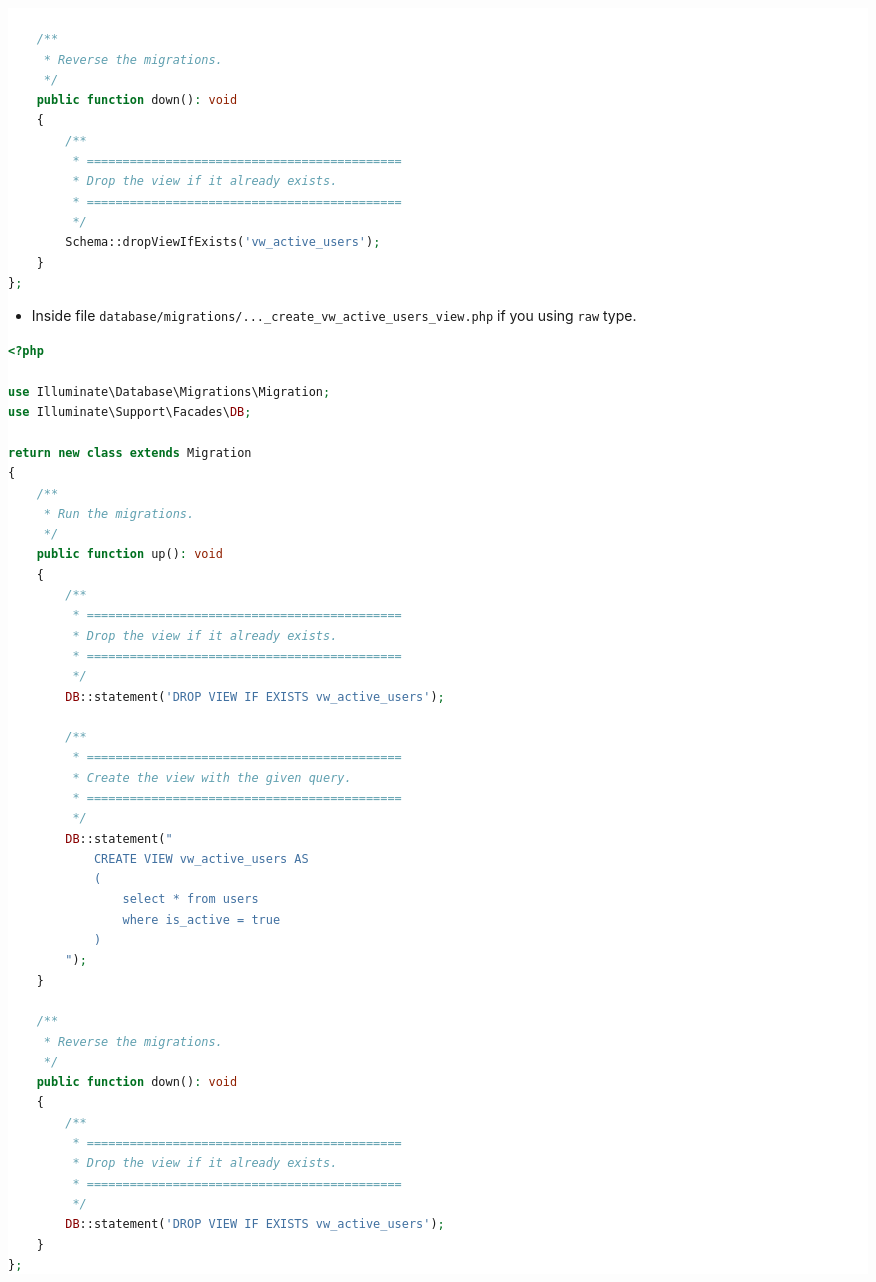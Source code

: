 ```php

    /**
     * Reverse the migrations.
     */
    public function down(): void
    {
        /**
         * ============================================
         * Drop the view if it already exists.
         * ============================================
         */
        Schema::dropViewIfExists('vw_active_users');
    }
};
```

- Inside file `database/migrations/..._create_vw_active_users_view.php` if you using `raw` type.
```php
<?php

use Illuminate\Database\Migrations\Migration;
use Illuminate\Support\Facades\DB;

return new class extends Migration
{
    /**
     * Run the migrations.
     */
    public function up(): void
    {
        /**
         * ============================================
         * Drop the view if it already exists.
         * ============================================
         */
        DB::statement('DROP VIEW IF EXISTS vw_active_users');

        /**
         * ============================================
         * Create the view with the given query.
         * ============================================
         */
        DB::statement("
            CREATE VIEW vw_active_users AS
            (
                select * from users
                where is_active = true
            )
        ");
    }

    /**
     * Reverse the migrations.
     */
    public function down(): void
    {
        /**
         * ============================================
         * Drop the view if it already exists.
         * ============================================
         */
        DB::statement('DROP VIEW IF EXISTS vw_active_users');
    }
};
```